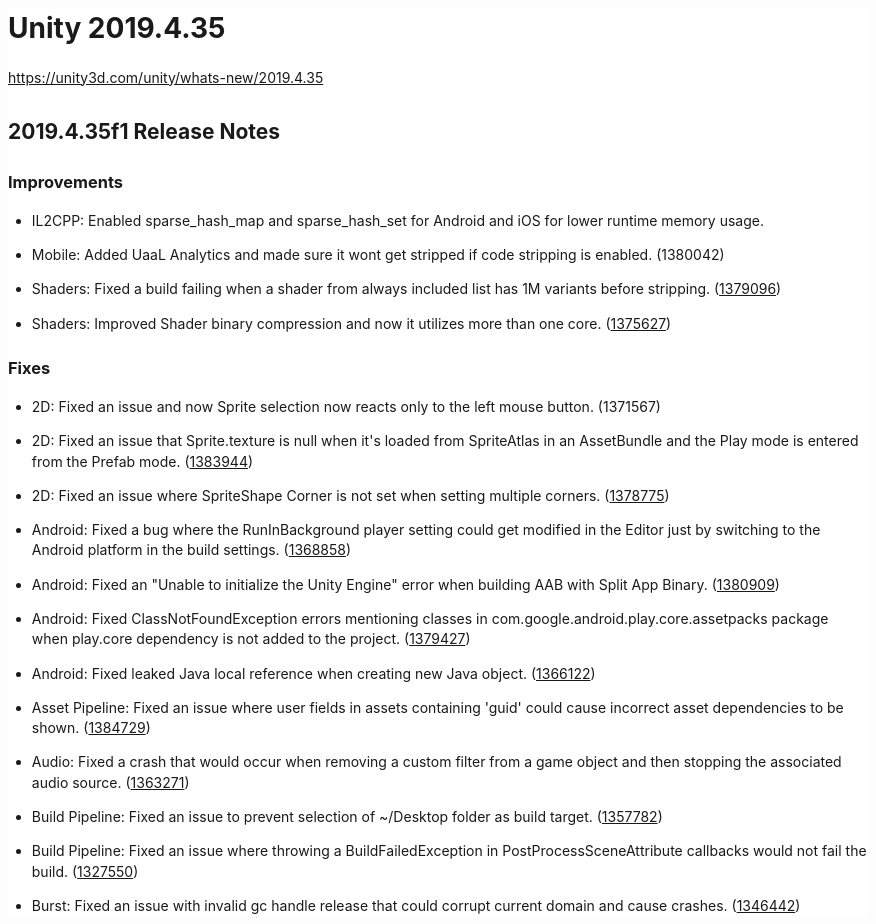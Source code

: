 # Unity 2019.4.35
https://unity3d.com/unity/whats-new/2019.4.35

## 2019.4.35f1 Release Notes


### Improvements
<ul>
<li><p>IL2CPP: Enabled sparse_hash_map and sparse_hash_set for Android and iOS for lower runtime memory usage.</p></li>
<li><p>Mobile: Added UaaL Analytics and made sure it wont get stripped if code stripping is enabled. (1380042)</p></li>
<li><p>Shaders: Fixed a build failing when a shader from always included list has 1M variants before stripping. (<a href="https://issuetracker.unity3d.com/issues/one-million-variant-limit-for-always-included-shaders-is-checked-before-stripping">1379096</a>)</p></li>
<li><p>Shaders: Improved Shader binary compression and now it utilizes more than one core. (<a href="https://issuetracker.unity3d.com/issues/go-wide-on-shader-compression">1375627</a>)</p></li>
</ul>

### Fixes
<ul>
<li><p>2D: Fixed an issue and now Sprite selection now reacts only to the left mouse button. (1371567)</p></li>
<li><p>2D: Fixed an issue that Sprite.texture is null when it's loaded from SpriteAtlas in an AssetBundle and the Play mode is entered from the Prefab mode. (<a href="https://issuetracker.unity3d.com/issues/spriteatlas-sprite-texture-wont-load-if-spritepacker-is-disabled">1383944</a>)</p></li>
<li><p>2D: Fixed an issue where SpriteShape Corner is not set when setting multiple corners. (<a href="https://issuetracker.unity3d.com/issues/height-is-editable-for-a-single-control-point-when-multiple-points-are-selected-in-sprite-shape-controller">1378775</a>)</p></li>
<li><p>Android: Fixed a bug where the RunInBackground player setting could get modified in the Editor just by switching to the Android platform in the build settings. (<a href="https://issuetracker.unity3d.com/issues/android-run-in-background-is-turned-off-when-selecting-the-android-platform-and-switching-back-to-the-standalone-platform">1368858</a>)</p></li>
<li><p>Android: Fixed an "Unable to initialize the Unity Engine" error when building AAB with Split App Binary. (<a href="https://issuetracker.unity3d.com/issues/application-freezes-or-throws-errors-when-built-as-an-aab-file-with-split-application-binary-enabled">1380909</a>)</p></li>
<li><p>Android: Fixed ClassNotFoundException errors mentioning classes in com.google.android.play.core.assetpacks package when play.core dependency is not added to the project. (<a href="https://issuetracker.unity3d.com/issues/assetpackstateupdatelistener-classnotfoundexception-in-an-empty-project">1379427</a>)</p></li>
<li><p>Android: Fixed leaked Java local reference when creating new Java object. (<a href="https://issuetracker.unity3d.com/issues/android-app-crashes-with-local-reference-table-overflow-when-creating-over-512-androidjavaclass-objects">1366122</a>)</p></li>
<li><p>Asset Pipeline: Fixed an issue where user fields in assets containing 'guid' could cause incorrect asset dependencies to be shown. (<a href="https://issuetracker.unity3d.com/issues/incorrect-dependencies-in-assetdatabase-dot-getdependencies">1384729</a>)</p></li>
<li><p>Audio: Fixed a crash that would occur when removing a custom filter from a game object and then stopping the associated audio source. (<a href="https://issuetracker.unity3d.com/issues/crash-when-stopping-an-audio-source-using-onaudiofilterread-from-a-destroyed-component">1363271</a>)</p></li>
<li><p>Build Pipeline: Fixed an issue to prevent selection of ~/Desktop folder as build target. (<a href="https://issuetracker.unity3d.com/issues/all-files-are-deleted-when-building-an-ios-player-to-the-desktop">1357782</a>)</p></li>
<li><p>Build Pipeline: Fixed an issue where throwing a BuildFailedException in PostProcessSceneAttribute callbacks would not fail the build. (<a href="https://issuetracker.unity3d.com/issues/build-doesnt-fail-when-buildfailedexception-is-thrown-in-the-postprocessscene-callback-and-the-build-button-is-used">1327550</a>)</p></li>
<li><p>Burst: Fixed an issue with invalid gc handle release that could corrupt current domain and cause crashes. (<a href="https://issuetracker.unity3d.com/issues/crash-when-entering-play-mode-and-serializing-data-after-modifying-script">1346442</a>)</p></li>